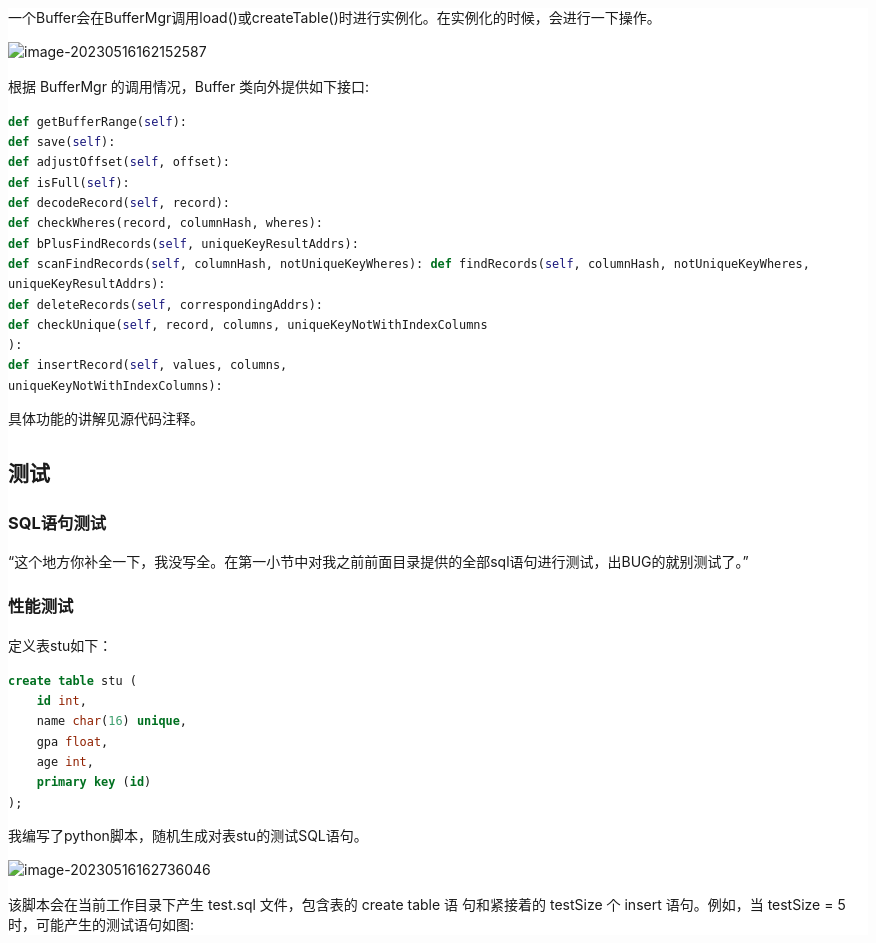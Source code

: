 一个Buffer会在BufferMgr调用load()或createTable()时进行实例化。在实例化的时候，会进行一下操作。

![image-20230516162152587](https://saladday-figure-bed.oss-cn-chengdu.aliyuncs.com/img/image-20230516162152587.png)

根据 BufferMgr 的调用情况，Buffer 类向外提供如下接口:

```python
def getBufferRange(self):
def save(self):
def adjustOffset(self, offset):
def isFull(self):
def decodeRecord(self, record):
def checkWheres(record, columnHash, wheres):
def bPlusFindRecords(self, uniqueKeyResultAddrs):
def scanFindRecords(self, columnHash, notUniqueKeyWheres): def findRecords(self, columnHash, notUniqueKeyWheres,
uniqueKeyResultAddrs):
def deleteRecords(self, correspondingAddrs):
def checkUnique(self, record, columns, uniqueKeyNotWithIndexColumns
):
def insertRecord(self, values, columns,
uniqueKeyNotWithIndexColumns):
```

具体功能的讲解见源代码注释。

## 测试

### SQL语句测试

“这个地方你补全一下，我没写全。在第一小节中对我之前前面目录提供的全部sql语句进行测试，出BUG的就别测试了。”



### 性能测试

定义表stu如下：

```sql
create table stu ( 
	id int,
	name char(16) unique,
	gpa float,
	age int,
	primary key (id)
);
```

我编写了python脚本，随机生成对表stu的测试SQL语句。

![image-20230516162736046](https://saladday-figure-bed.oss-cn-chengdu.aliyuncs.com/img/image-20230516162736046.png)

该脚本会在当前工作目录下产生 test.sql 文件，包含表的 create table 语 句和紧接着的 testSize 个 insert 语句。例如，当 testSize = 5 时，可能产生的测试语句如图:

